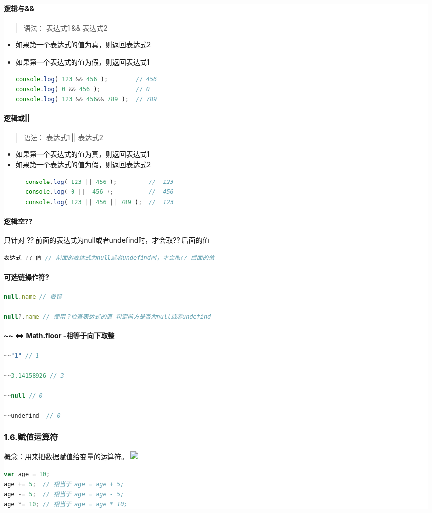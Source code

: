 #### 逻辑与&&
> 语法： 表达式1 && 表达式2
  - 如果第一个表达式的值为真，则返回表达式2
  - 如果第一个表达式的值为假，则返回表达式1

      ```js
      console.log( 123 && 456 );        // 456
      console.log( 0 && 456 );          // 0
      console.log( 123 && 456&& 789 );  // 789
      ```

#### 逻辑或||
>  语法： 表达式1 || 表达式2
  - 如果第一个表达式的值为真，则返回表达式1
  - 如果第一个表达式的值为假，则返回表达式2
```js
      console.log( 123 || 456 );         //  123
      console.log( 0 ||  456 );          //  456
      console.log( 123 || 456 || 789 );  //  123
```

#### 逻辑空??
只针对  ?? 前面的表达式为null或者undefind时，才会取?? 后面的值
```js
表达式 ?? 值 // 前面的表达式为null或者undefind时，才会取?? 后面的值
```
#### 可选链操作符?
```js
null.name // 报错 

null?.name // 使用？检查表达式的值 判定前方是否为null或者undefind
```

#### ~~ <=> Math.floor -相等于向下取整

```js
~~"1" // 1

~~3.14158926 // 3

~~null // 0

~~undefind	// 0
```

### 1.6.赋值运算符

概念：用来把数据赋值给变量的运算符。
![](https://hcx-blog-images.oss-cn-chengdu.aliyuncs.com/images/21-9.png)

```js
var age = 10;
age += 5;  // 相当于 age = age + 5;
age -= 5;  // 相当于 age = age - 5;
age *= 10; // 相当于 age = age * 10;
```
